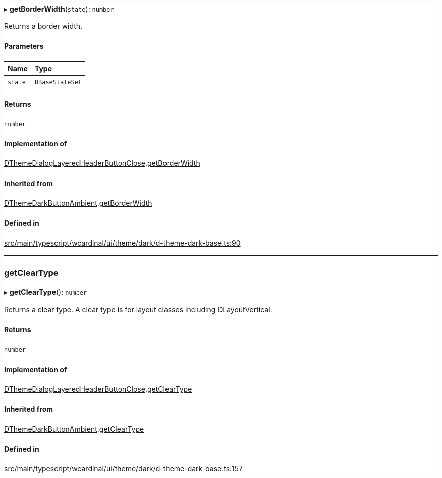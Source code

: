 ▸ **getBorderWidth**(`state`): `number`

Returns a border width.

#### Parameters

| Name | Type |
| :------ | :------ |
| `state` | [`DBaseStateSet`](../interfaces/DBaseStateSet.md) |

#### Returns

`number`

#### Implementation of

[DThemeDialogLayeredHeaderButtonClose](../interfaces/DThemeDialogLayeredHeaderButtonClose.md).[getBorderWidth](../interfaces/DThemeDialogLayeredHeaderButtonClose.md#getborderwidth)

#### Inherited from

[DThemeDarkButtonAmbient](DThemeDarkButtonAmbient.md).[getBorderWidth](DThemeDarkButtonAmbient.md#getborderwidth)

#### Defined in

[src/main/typescript/wcardinal/ui/theme/dark/d-theme-dark-base.ts:90](https://github.com/winter-cardinal/winter-cardinal-ui/blob/v0.200.0/src/main/typescript/wcardinal/ui/theme/dark/d-theme-dark-base.ts#L90)

___

### getClearType

▸ **getClearType**(): `number`

Returns a clear type.
A clear type is for layout classes including [DLayoutVertical](DLayoutVertical.md).

#### Returns

`number`

#### Implementation of

[DThemeDialogLayeredHeaderButtonClose](../interfaces/DThemeDialogLayeredHeaderButtonClose.md).[getClearType](../interfaces/DThemeDialogLayeredHeaderButtonClose.md#getcleartype)

#### Inherited from

[DThemeDarkButtonAmbient](DThemeDarkButtonAmbient.md).[getClearType](DThemeDarkButtonAmbient.md#getcleartype)

#### Defined in

[src/main/typescript/wcardinal/ui/theme/dark/d-theme-dark-base.ts:157](https://github.com/winter-cardinal/winter-cardinal-ui/blob/v0.200.0/src/main/typescript/wcardinal/ui/theme/dark/d-theme-dark-base.ts#L157)
